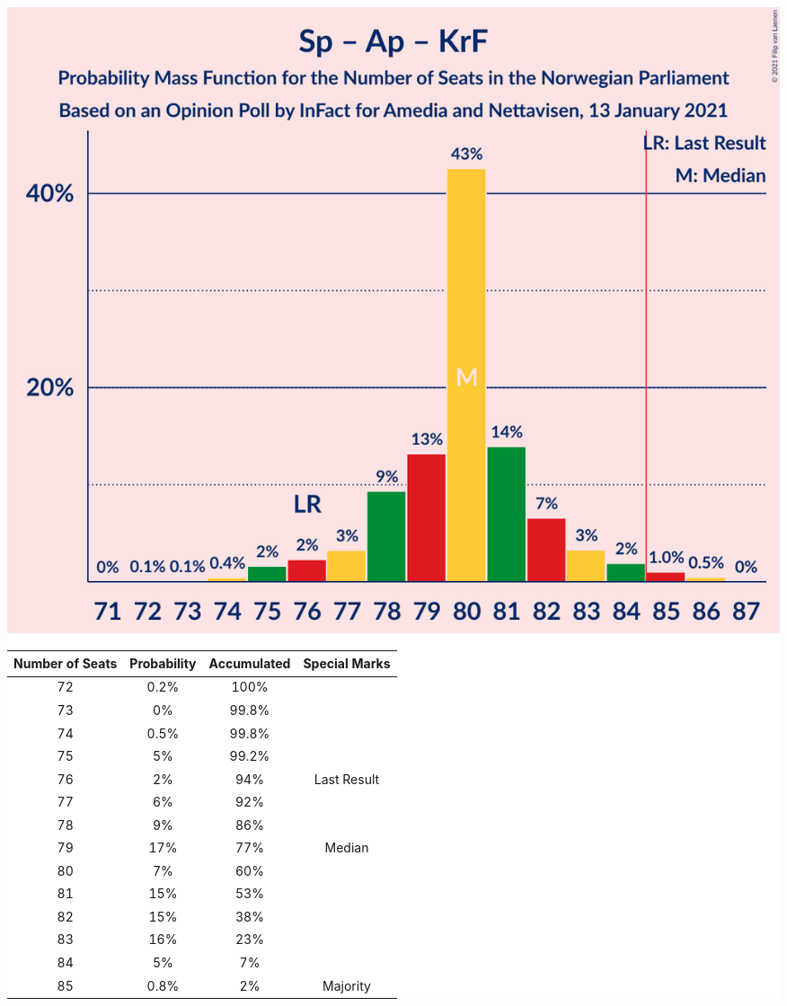 ![Graph with seats probability mass function not yet produced](2021-01-13-InFact-coalitions-seats-pmf-sp–ap–krf.png "Seats Probability Mass Function")

| Number of Seats | Probability | Accumulated | Special Marks |
|:---------------:|:-----------:|:-----------:|:-------------:|
| 72 | 0.2% | 100% |  |
| 73 | 0% | 99.8% |  |
| 74 | 0.5% | 99.8% |  |
| 75 | 5% | 99.2% |  |
| 76 | 2% | 94% | Last Result |
| 77 | 6% | 92% |  |
| 78 | 9% | 86% |  |
| 79 | 17% | 77% | Median |
| 80 | 7% | 60% |  |
| 81 | 15% | 53% |  |
| 82 | 15% | 38% |  |
| 83 | 16% | 23% |  |
| 84 | 5% | 7% |  |
| 85 | 0.8% | 2% | Majority |